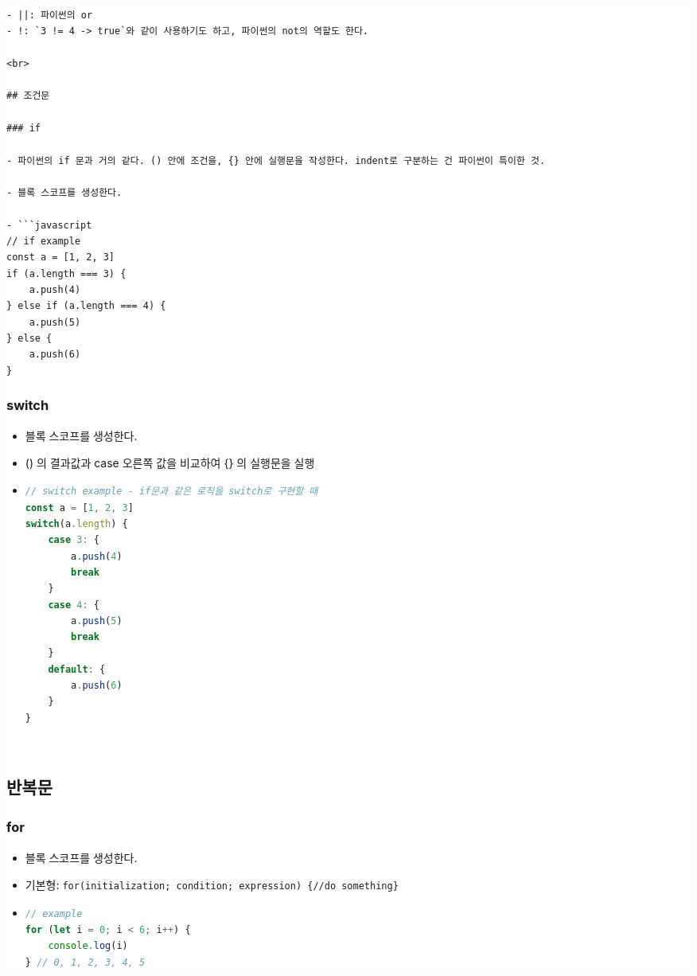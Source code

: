   ```
- ||: 파이썬의 or
- !: `3 != 4 -> true`와 같이 사용하기도 하고, 파이썬의 not의 역할도 한다.

<br>

## 조건문

### if

- 파이썬의 if 문과 거의 같다. () 안에 조건을, {} 안에 실행문을 작성한다. indent로 구분하는 건 파이썬이 특이한 것.

- 블록 스코프를 생성한다.

- ```javascript
  // if example
  const a = [1, 2, 3]
  if (a.length === 3) {
      a.push(4)
  } else if (a.length === 4) {
      a.push(5)
  } else {
      a.push(6)
  }
  ```

### switch

- 블록 스코프를 생성한다.

- () 의 결과값과 case 오른쪽 값을 비교하여 {} 의 실행문을 실행

- ```javascript
  // switch example - if문과 같은 로직을 switch로 구현할 때
  const a = [1, 2, 3]
  switch(a.length) {
      case 3: {
          a.push(4)
          break
      }
      case 4: {
          a.push(5)
          break
      }
      default: {
          a.push(6)
      }
  }
  ```

<br>

## 반복문

### for

- 블록 스코프를 생성한다.

- 기본형: `for(initialization; condition; expression) {//do something}`

- ```javascript
  // example
  for (let i = 0; i < 6; i++) {
      console.log(i)
  } // 0, 1, 2, 3, 4, 5
  ```